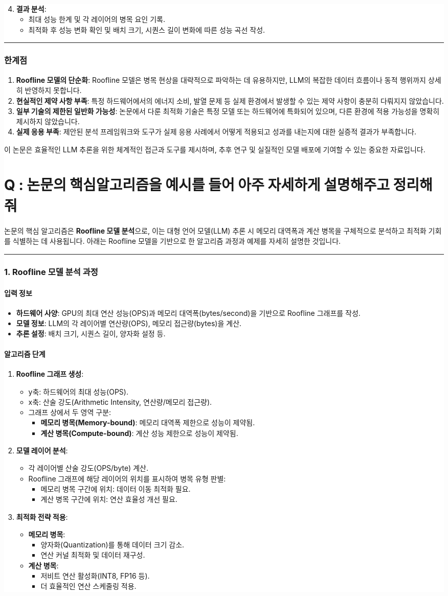 4. **결과 분석**:
   - 최대 성능 한계 및 각 레이어의 병목 요인 기록.
   - 최적화 후 성능 변화 확인 및 배치 크기, 시퀀스 길이 변화에 따른 성능 곡선 작성.

---

### 한계점
1. **Roofline 모델의 단순화**: Roofline 모델은 병목 현상을 대략적으로 파악하는 데 유용하지만, LLM의 복잡한 데이터 흐름이나 동적 행위까지 상세히 반영하지 못합니다.
2. **현실적인 제약 사항 부족**: 특정 하드웨어에서의 에너지 소비, 발열 문제 등 실제 환경에서 발생할 수 있는 제약 사항이 충분히 다뤄지지 않았습니다.
3. **일부 기술의 제한된 일반화 가능성**: 논문에서 다룬 최적화 기술은 특정 모델 또는 하드웨어에 특화되어 있으며, 다른 환경에 적용 가능성을 명확히 제시하지 않았습니다.
4. **실제 응용 부족**: 제안된 분석 프레임워크와 도구가 실제 응용 사례에서 어떻게 적용되고 성과를 내는지에 대한 실증적 결과가 부족합니다.

이 논문은 효율적인 LLM 추론을 위한 체계적인 접근과 도구를 제시하며, 추후 연구 및 실질적인 모델 배포에 기여할 수 있는 중요한 자료입니다.

# Q : 논문의 핵심알고리즘을 예시를 들어 아주 자세하게 설명해주고 정리해 줘



논문의 핵심 알고리즘은 **Roofline 모델 분석**으로, 이는 대형 언어 모델(LLM) 추론 시 메모리 대역폭과 계산 병목을 구체적으로 분석하고 최적화 기회를 식별하는 데 사용됩니다. 아래는 Roofline 모델을 기반으로 한 알고리즘 과정과 예제를 자세히 설명한 것입니다.

---

### 1. Roofline 모델 분석 과정

#### 입력 정보
- **하드웨어 사양**: GPU의 최대 연산 성능(OPS)과 메모리 대역폭(bytes/second)을 기반으로 Roofline 그래프를 작성.
- **모델 정보**: LLM의 각 레이어별 연산량(OPS), 메모리 접근량(bytes)을 계산.
- **추론 설정**: 배치 크기, 시퀀스 길이, 양자화 설정 등.

#### 알고리즘 단계

1. **Roofline 그래프 생성**:
   - y축: 하드웨어의 최대 성능(OPS).
   - x축: 산술 강도(Arithmetic Intensity, 연산량/메모리 접근량).
   - 그래프 상에서 두 영역 구분:
     - **메모리 병목(Memory-bound)**: 메모리 대역폭 제한으로 성능이 제약됨.
     - **계산 병목(Compute-bound)**: 계산 성능 제한으로 성능이 제약됨.

2. **모델 레이어 분석**:
   - 각 레이어별 산술 강도(OPS/byte) 계산.
   - Roofline 그래프에 해당 레이어의 위치를 표시하여 병목 유형 판별:
     - 메모리 병목 구간에 위치: 데이터 이동 최적화 필요.
     - 계산 병목 구간에 위치: 연산 효율성 개선 필요.

3. **최적화 전략 적용**:
   - **메모리 병목**:
     - 양자화(Quantization)를 통해 데이터 크기 감소.
     - 연산 커널 최적화 및 데이터 재구성.
   - **계산 병목**:
     - 저비트 연산 활성화(INT8, FP16 등).
     - 더 효율적인 연산 스케줄링 적용.
